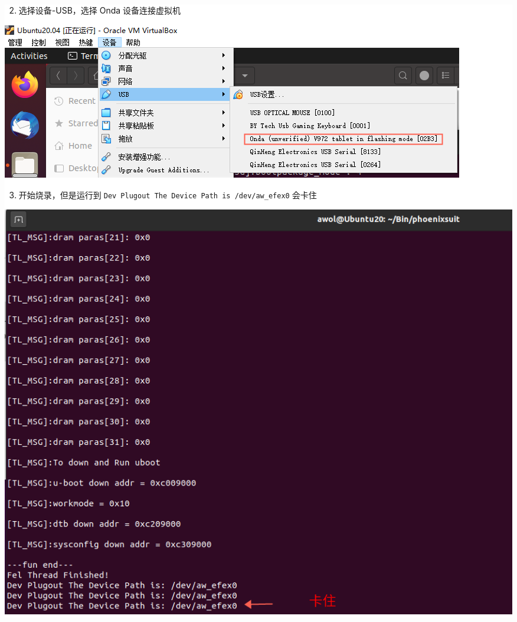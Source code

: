 2. 选择设备-USB，选择 Onda 设备连接虚拟机

![image-20230823152129702](assets/post/flash_img/image-20230823152129702.png)

3. 开始烧录，但是运行到 `Dev Plugout The Device Path is /dev/aw_efex0` 会卡住

![image-20230823152252556](assets/post/flash_img/image-20230823152252556.png)

